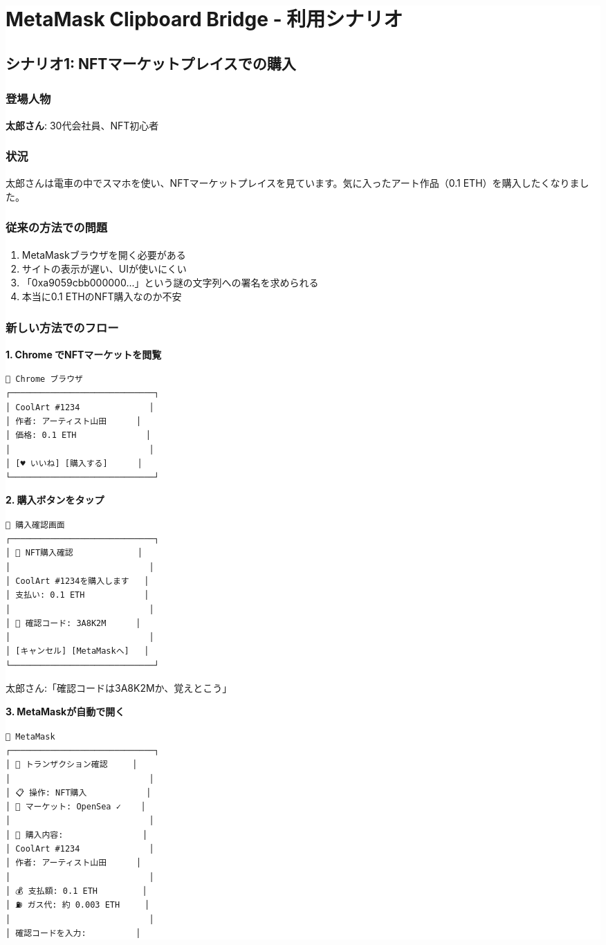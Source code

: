 # MetaMask Clipboard Bridge - 利用シナリオ

## シナリオ1: NFTマーケットプレイスでの購入

### 登場人物
**太郎さん**: 30代会社員、NFT初心者

### 状況
太郎さんは電車の中でスマホを使い、NFTマーケットプレイスを見ています。気に入ったアート作品（0.1 ETH）を購入したくなりました。

### 従来の方法での問題
1. MetaMaskブラウザを開く必要がある
2. サイトの表示が遅い、UIが使いにくい
3. 「0xa9059cbb000000...」という謎の文字列への署名を求められる
4. 本当に0.1 ETHのNFT購入なのか不安

### 新しい方法でのフロー

**1. Chrome でNFTマーケットを閲覧**
```
📱 Chrome ブラウザ
┌─────────────────────────────┐
│ CoolArt #1234              │
│ 作者: アーティスト山田      │
│ 価格: 0.1 ETH              │
│                            │
│ [♥ いいね] [購入する]      │
└─────────────────────────────┘
```

**2. 購入ボタンをタップ**
```
📱 購入確認画面
┌─────────────────────────────┐
│ 🎨 NFT購入確認             │
│                            │
│ CoolArt #1234を購入します   │
│ 支払い: 0.1 ETH            │
│                            │
│ 🔐 確認コード: 3A8K2M      │
│                            │
│ [キャンセル] [MetaMaskへ]   │
└─────────────────────────────┘
```
太郎さん:「確認コードは3A8K2Mか、覚えとこう」

**3. MetaMaskが自動で開く**
```
📱 MetaMask
┌─────────────────────────────┐
│ 🔐 トランザクション確認     │
│                            │
│ 📋 操作: NFT購入            │
│ 🎯 マーケット: OpenSea ✓    │
│                            │
│ 📝 購入内容:                │
│ CoolArt #1234              │
│ 作者: アーティスト山田      │
│                            │
│ 💰 支払額: 0.1 ETH         │
│ ⛽ ガス代: 約 0.003 ETH     │
│                            │
│ 確認コードを入力:          │
```